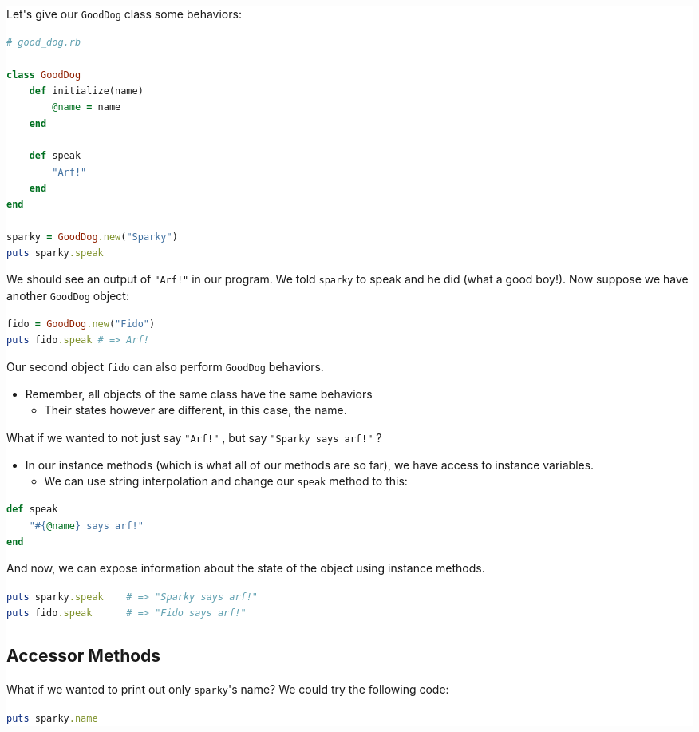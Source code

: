 Let's give our `GoodDog` class some behaviors:

```Ruby
# good_dog.rb

class GoodDog
	def initialize(name)
		@name = name
	end

	def speak
		"Arf!"
	end
end

sparky = GoodDog.new("Sparky")
puts sparky.speak
```

We should see an output of `"Arf!"` in our program. We told `sparky` to speak and he did (what a good boy!). Now suppose we have another `GoodDog` object:

```ruby
fido = GoodDog.new("Fido")
puts fido.speak # => Arf!
```

Our second object `fido` can also perform `GoodDog` behaviors. 
- Remember, all objects of the same class have the same behaviors
	- Their states however are different, in this case, the name.

What if we wanted to not just say `"Arf!"` , but say `"Sparky says arf!"` ? 
- In our instance methods (which is what all of our methods are so far), we have access to instance variables. 
	- We can use string interpolation and change our `speak` method to this:

```ruby
def speak
	"#{@name} says arf!"
end
```

And now, we can expose information about the state of the object using instance methods.

```ruby
puts sparky.speak    # => "Sparky says arf!"
puts fido.speak      # => "Fido says arf!"
```

## Accessor Methods

What if we wanted to print out only `sparky`'s name? We could try the following code:

```ruby
puts sparky.name
```
